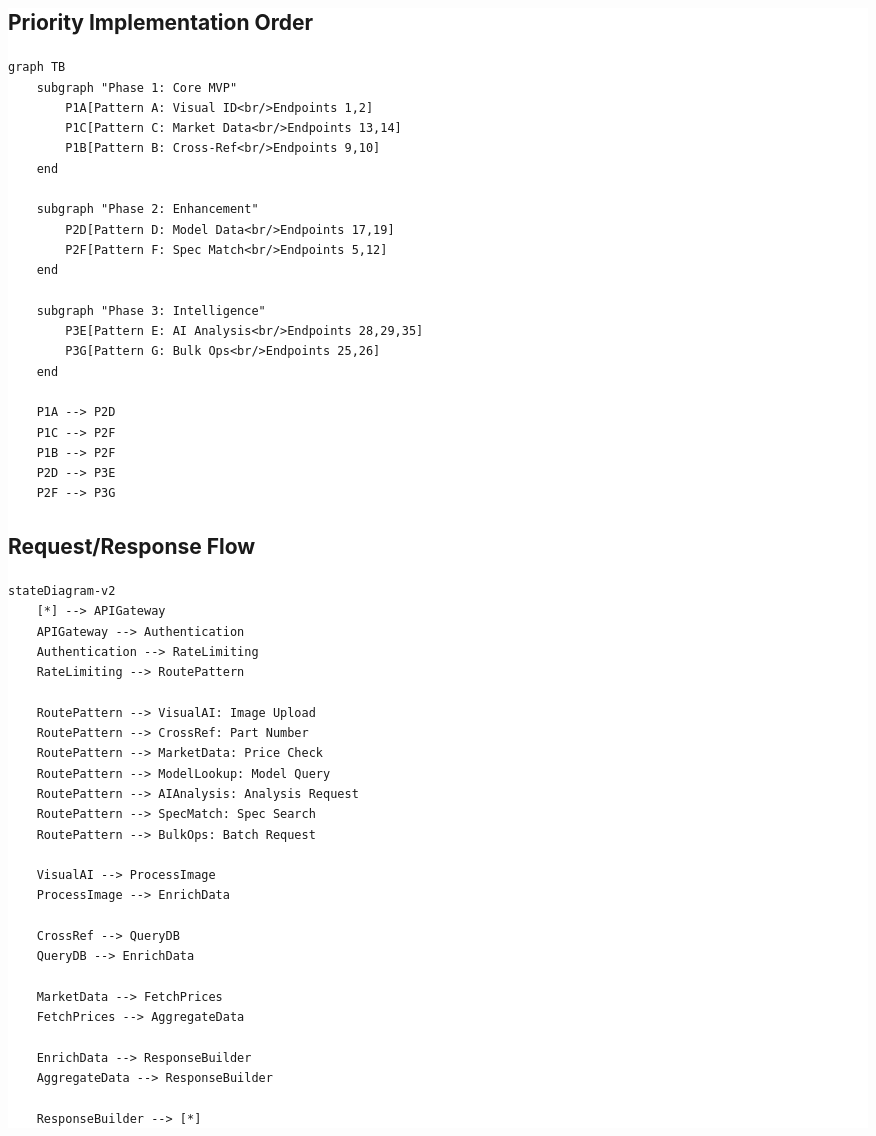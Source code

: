 ## Priority Implementation Order

```mermaid
graph TB
    subgraph "Phase 1: Core MVP"
        P1A[Pattern A: Visual ID<br/>Endpoints 1,2]
        P1C[Pattern C: Market Data<br/>Endpoints 13,14]
        P1B[Pattern B: Cross-Ref<br/>Endpoints 9,10]
    end

    subgraph "Phase 2: Enhancement"
        P2D[Pattern D: Model Data<br/>Endpoints 17,19]
        P2F[Pattern F: Spec Match<br/>Endpoints 5,12]
    end

    subgraph "Phase 3: Intelligence"
        P3E[Pattern E: AI Analysis<br/>Endpoints 28,29,35]
        P3G[Pattern G: Bulk Ops<br/>Endpoints 25,26]
    end

    P1A --> P2D
    P1C --> P2F
    P1B --> P2F
    P2D --> P3E
    P2F --> P3G
```

## Request/Response Flow

```mermaid
stateDiagram-v2
    [*] --> APIGateway
    APIGateway --> Authentication
    Authentication --> RateLimiting
    RateLimiting --> RoutePattern

    RoutePattern --> VisualAI: Image Upload
    RoutePattern --> CrossRef: Part Number
    RoutePattern --> MarketData: Price Check
    RoutePattern --> ModelLookup: Model Query
    RoutePattern --> AIAnalysis: Analysis Request
    RoutePattern --> SpecMatch: Spec Search
    RoutePattern --> BulkOps: Batch Request

    VisualAI --> ProcessImage
    ProcessImage --> EnrichData

    CrossRef --> QueryDB
    QueryDB --> EnrichData

    MarketData --> FetchPrices
    FetchPrices --> AggregateData

    EnrichData --> ResponseBuilder
    AggregateData --> ResponseBuilder

    ResponseBuilder --> [*]
```
